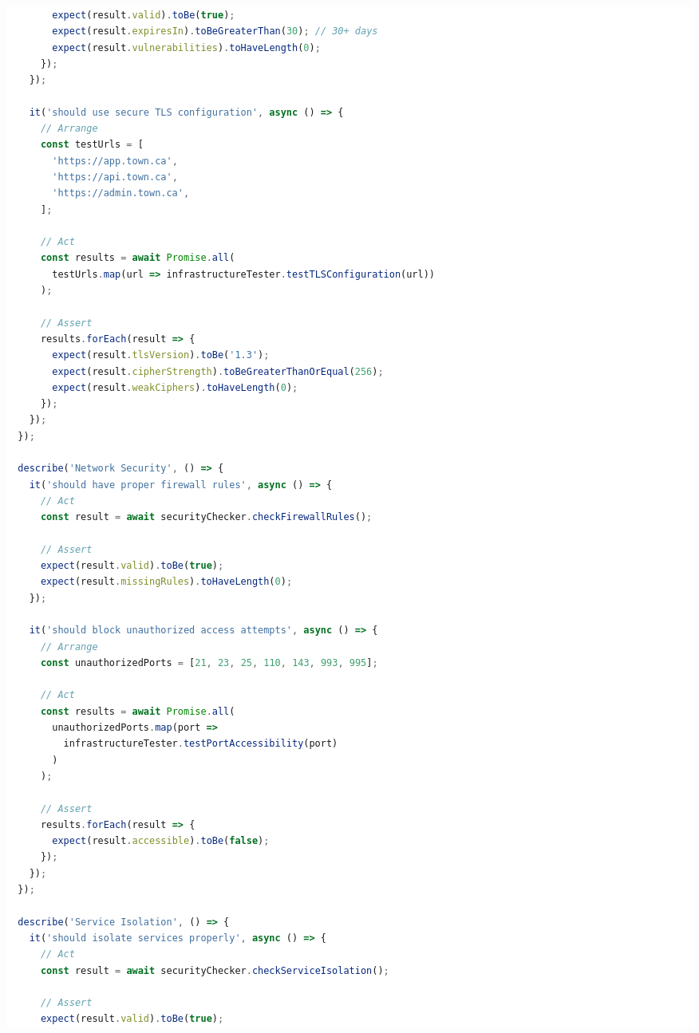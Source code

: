 ```typescript
        expect(result.valid).toBe(true);
        expect(result.expiresIn).toBeGreaterThan(30); // 30+ days
        expect(result.vulnerabilities).toHaveLength(0);
      });
    });

    it('should use secure TLS configuration', async () => {
      // Arrange
      const testUrls = [
        'https://app.town.ca',
        'https://api.town.ca',
        'https://admin.town.ca',
      ];

      // Act
      const results = await Promise.all(
        testUrls.map(url => infrastructureTester.testTLSConfiguration(url))
      );

      // Assert
      results.forEach(result => {
        expect(result.tlsVersion).toBe('1.3');
        expect(result.cipherStrength).toBeGreaterThanOrEqual(256);
        expect(result.weakCiphers).toHaveLength(0);
      });
    });
  });

  describe('Network Security', () => {
    it('should have proper firewall rules', async () => {
      // Act
      const result = await securityChecker.checkFirewallRules();

      // Assert
      expect(result.valid).toBe(true);
      expect(result.missingRules).toHaveLength(0);
    });

    it('should block unauthorized access attempts', async () => {
      // Arrange
      const unauthorizedPorts = [21, 23, 25, 110, 143, 993, 995];

      // Act
      const results = await Promise.all(
        unauthorizedPorts.map(port => 
          infrastructureTester.testPortAccessibility(port)
        )
      );

      // Assert
      results.forEach(result => {
        expect(result.accessible).toBe(false);
      });
    });
  });

  describe('Service Isolation', () => {
    it('should isolate services properly', async () => {
      // Act
      const result = await securityChecker.checkServiceIsolation();

      // Assert
      expect(result.valid).toBe(true);
```